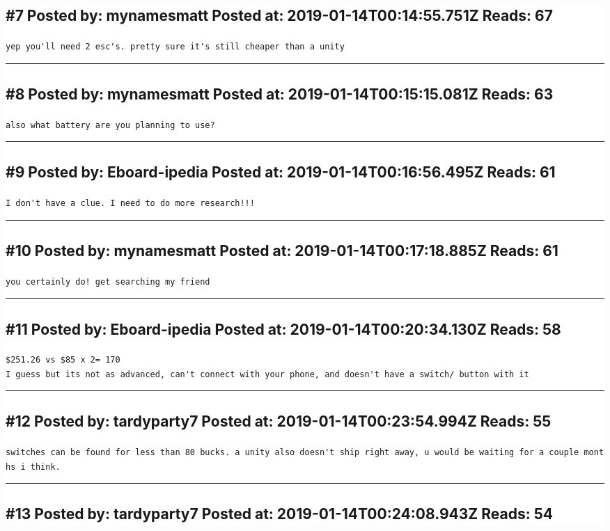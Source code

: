 ## \#7 Posted by: mynamesmatt Posted at: 2019-01-14T00:14:55.751Z Reads: 67

```
yep you'll need 2 esc's. pretty sure it's still cheaper than a unity
```

---
## \#8 Posted by: mynamesmatt Posted at: 2019-01-14T00:15:15.081Z Reads: 63

```
also what battery are you planning to use?
```

---
## \#9 Posted by: Eboard-ipedia Posted at: 2019-01-14T00:16:56.495Z Reads: 61

```
I don't have a clue. I need to do more research!!!
```

---
## \#10 Posted by: mynamesmatt Posted at: 2019-01-14T00:17:18.885Z Reads: 61

```
you certainly do! get searching my friend
```

---
## \#11 Posted by: Eboard-ipedia Posted at: 2019-01-14T00:20:34.130Z Reads: 58

```
$251.26 vs $85 x 2= 170
I guess but its not as advanced, can't connect with your phone, and doesn't have a switch/ button with it
```

---
## \#12 Posted by: tardyparty7 Posted at: 2019-01-14T00:23:54.994Z Reads: 55

```
switches can be found for less than 80 bucks. a unity also doesn't ship right away, u would be waiting for a couple months i think.
```

---
## \#13 Posted by: tardyparty7 Posted at: 2019-01-14T00:24:08.943Z Reads: 54
